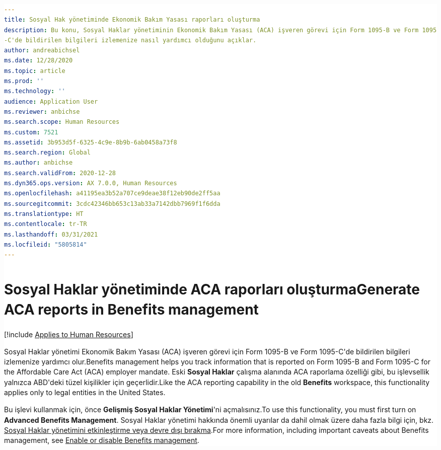 ```yaml
---
title: Sosyal Hak yönetiminde Ekonomik Bakım Yasası raporları oluşturma
description: Bu konu, Sosyal Haklar yönetiminin Ekonomik Bakım Yasası (ACA) işveren görevi için Form 1095-B ve Form 1095-C'de bildirilen bilgileri izlemenize nasıl yardımcı olduğunu açıklar.
author: andreabichsel
ms.date: 12/28/2020
ms.topic: article
ms.prod: ''
ms.technology: ''
audience: Application User
ms.reviewer: anbichse
ms.search.scope: Human Resources
ms.custom: 7521
ms.assetid: 3b953d5f-6325-4c9e-8b9b-6ab0458a73f8
ms.search.region: Global
ms.author: anbichse
ms.search.validFrom: 2020-12-28
ms.dyn365.ops.version: AX 7.0.0, Human Resources
ms.openlocfilehash: a41195ea3b52a707ce9deae38f12eb90de2ff5aa
ms.sourcegitcommit: 3cdc42346bb653c13ab33a7142dbb7969f1f6dda
ms.translationtype: HT
ms.contentlocale: tr-TR
ms.lasthandoff: 03/31/2021
ms.locfileid: "5805814"
---
```

# <a name="generate-aca-reports-in-benefits-management"></a><span data-ttu-id="d56b0-103">Sosyal Haklar yönetiminde ACA raporları oluşturma</span><span class="sxs-lookup"><span data-stu-id="d56b0-103">Generate ACA reports in Benefits management</span></span>

[!include [Applies to Human Resources](../includes/applies-to-hr.md)]

<span data-ttu-id="d56b0-104">Sosyal Haklar yönetimi Ekonomik Bakım Yasası (ACA) işveren görevi için Form 1095-B ve Form 1095-C'de bildirilen bilgileri izlemenize yardımcı olur.</span><span class="sxs-lookup"><span data-stu-id="d56b0-104">Benefits management helps you track information that is reported on Form 1095-B and Form 1095-C for the Affordable Care Act (ACA) employer mandate.</span></span> <span data-ttu-id="d56b0-105">Eski **Sosyal Haklar** çalışma alanında ACA raporlama özelliği gibi, bu işlevsellik yalnızca ABD'deki tüzel kişilikler için geçerlidir.</span><span class="sxs-lookup"><span data-stu-id="d56b0-105">Like the ACA reporting capability in the old **Benefits** workspace, this functionality applies only to legal entities in the United States.</span></span>

<span data-ttu-id="d56b0-106">Bu işlevi kullanmak için, önce **Gelişmiş Sosyal Haklar Yönetimi**'ni açmalısınız.</span><span class="sxs-lookup"><span data-stu-id="d56b0-106">To use this functionality, you must first turn on **Advanced Benefits Management**.</span></span> <span data-ttu-id="d56b0-107">Sosyal Haklar yönetimi hakkında önemli uyarılar da dahil olmak üzere daha fazla bilgi için, bkz. [Sosyal Haklar yönetimini etkinleştirme veya devre dışı bırakma](hr-admin-manage-features.md#enable-or-disable-benefits-management).</span><span class="sxs-lookup"><span data-stu-id="d56b0-107">For more information, including important caveats about Benefits management, see [Enable or disable Benefits management](hr-admin-manage-features.md#enable-or-disable-benefits-management).</span></span>
